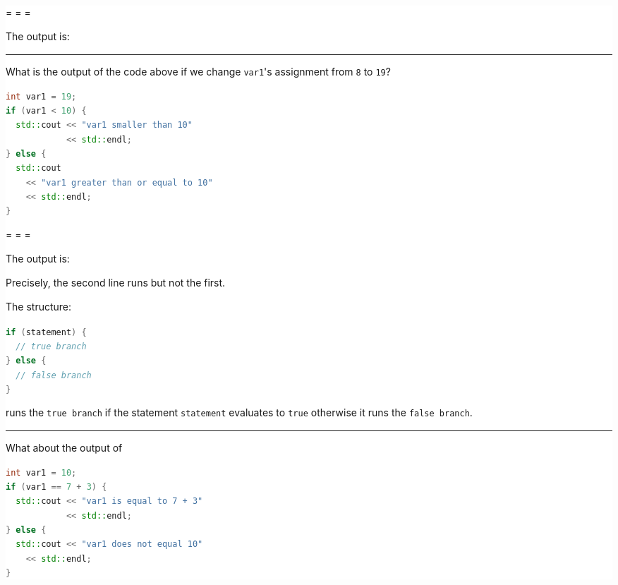 = = =

The output is:

~~~output
~~~

---

What is the output of the code above if we change `var1`'s assignment from `8` to `19`?

~~~{.cpp layout="01-simple.cc" .hidden}
int var1 = 19;
if (var1 < 10) {
  std::cout << "var1 smaller than 10"
            << std::endl;
} else {
  std::cout
    << "var1 greater than or equal to 10"
    << std::endl;
}
~~~

= = =

The output is:

~~~output
~~~

Precisely, the second line runs but not the first.

The structure:

~~~cpp
if (statement) {
  // true branch
} else {
  // false branch
}
~~~

runs the `true branch` if the statement `statement` evaluates to `true` otherwise it
runs the `false branch`.

---

What about the output of

~~~{.cpp layout="01-simple.cc"}
int var1 = 10;
if (var1 == 7 + 3) {
  std::cout << "var1 is equal to 7 + 3"
            << std::endl;
} else {
  std::cout << "var1 does not equal 10"
    << std::endl;
}
~~~
